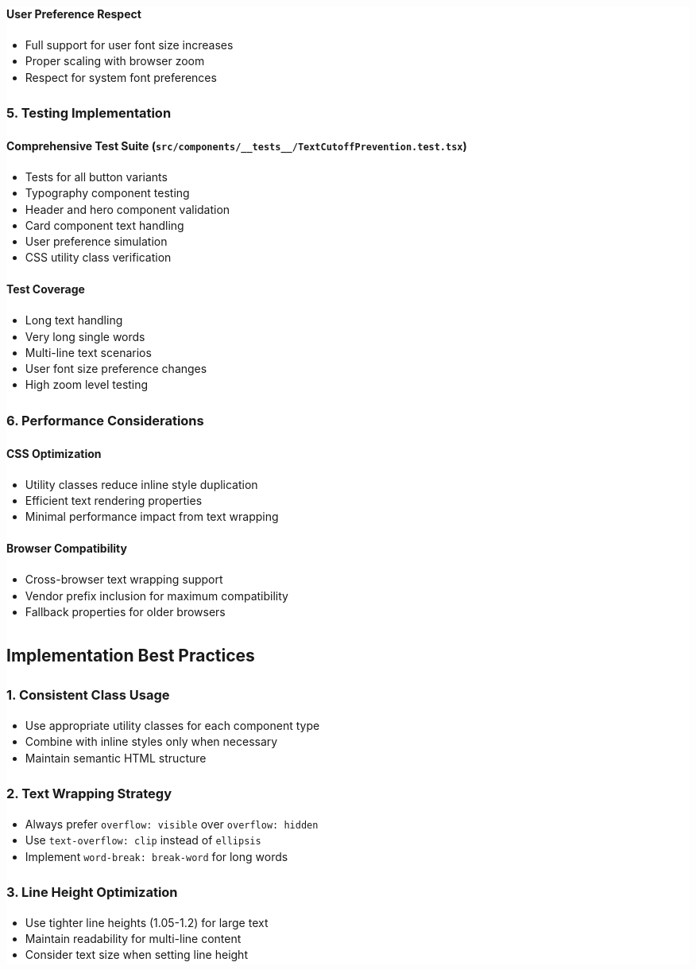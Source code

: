 #### User Preference Respect
- Full support for user font size increases
- Proper scaling with browser zoom
- Respect for system font preferences

### 5. Testing Implementation

#### Comprehensive Test Suite (`src/components/__tests__/TextCutoffPrevention.test.tsx`)
- Tests for all button variants
- Typography component testing
- Header and hero component validation
- Card component text handling
- User preference simulation
- CSS utility class verification

#### Test Coverage
- Long text handling
- Very long single words
- Multi-line text scenarios
- User font size preference changes
- High zoom level testing

### 6. Performance Considerations

#### CSS Optimization
- Utility classes reduce inline style duplication
- Efficient text rendering properties
- Minimal performance impact from text wrapping

#### Browser Compatibility
- Cross-browser text wrapping support
- Vendor prefix inclusion for maximum compatibility
- Fallback properties for older browsers

## Implementation Best Practices

### 1. Consistent Class Usage
- Use appropriate utility classes for each component type
- Combine with inline styles only when necessary
- Maintain semantic HTML structure

### 2. Text Wrapping Strategy
- Always prefer `overflow: visible` over `overflow: hidden`
- Use `text-overflow: clip` instead of `ellipsis`
- Implement `word-break: break-word` for long words

### 3. Line Height Optimization
- Use tighter line heights (1.05-1.2) for large text
- Maintain readability for multi-line content
- Consider text size when setting line height
